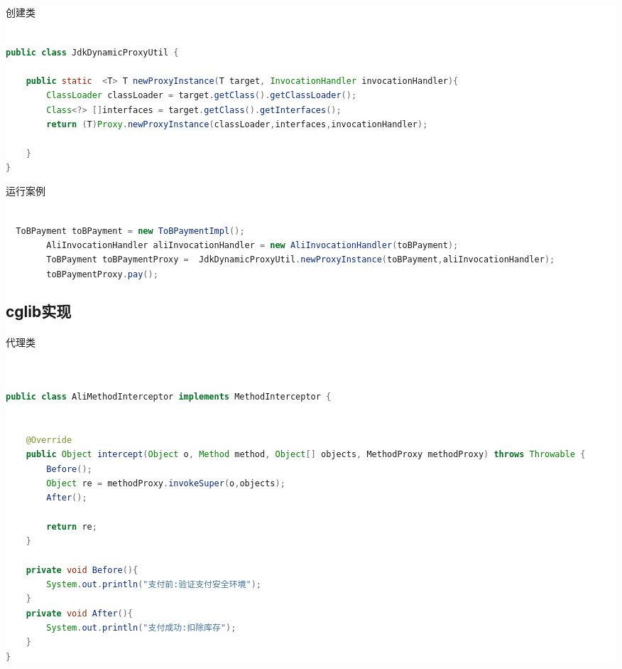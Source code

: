 创建类
```java

public class JdkDynamicProxyUtil {

    public static  <T> T newProxyInstance(T target, InvocationHandler invocationHandler){
        ClassLoader classLoader = target.getClass().getClassLoader();
        Class<?> []interfaces = target.getClass().getInterfaces();
        return (T)Proxy.newProxyInstance(classLoader,interfaces,invocationHandler);

    }
}

```

运行案例

```java

  ToBPayment toBPayment = new ToBPaymentImpl();
        AliInvocationHandler aliInvocationHandler = new AliInvocationHandler(toBPayment);
        ToBPayment toBPaymentProxy =  JdkDynamicProxyUtil.newProxyInstance(toBPayment,aliInvocationHandler);
        toBPaymentProxy.pay();
```

## cglib实现


代理类

```java


public class AliMethodInterceptor implements MethodInterceptor {


    @Override
    public Object intercept(Object o, Method method, Object[] objects, MethodProxy methodProxy) throws Throwable {
        Before();
        Object re = methodProxy.invokeSuper(o,objects);
        After();

        return re;
    }

    private void Before(){
        System.out.println("支付前:验证支付安全环境");
    }
    private void After(){
        System.out.println("支付成功:扣除库存");
    }
}

```
